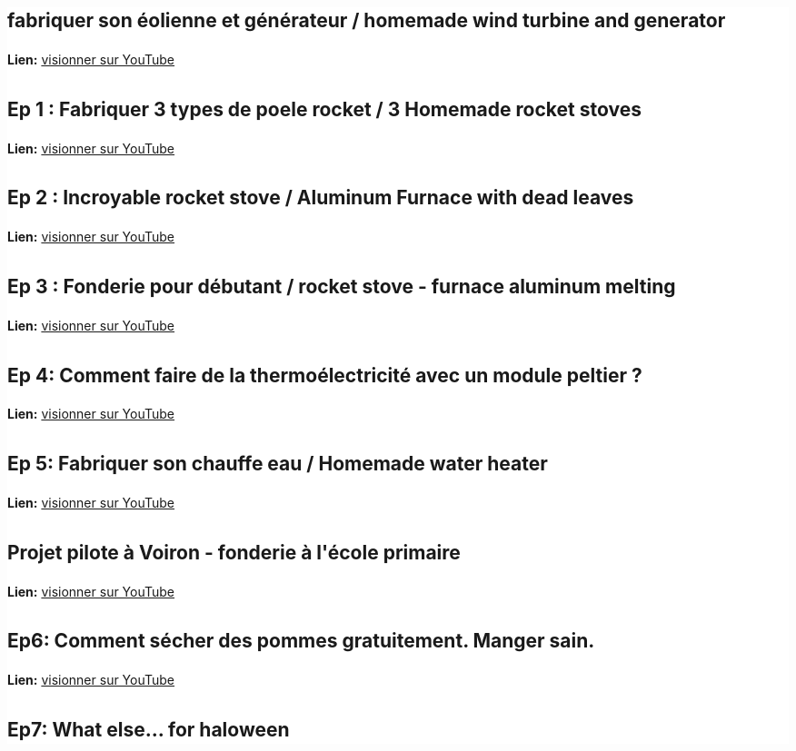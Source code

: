 ## fabriquer son éolienne et générateur / homemade wind turbine and generator


**Lien:** [visionner sur YouTube](https://www.youtube.com/watch?v=Kc_2704jFPE)


## Ep 1 : Fabriquer 3 types de poele rocket / 3 Homemade rocket stoves


**Lien:** [visionner sur YouTube](https://www.youtube.com/watch?v=VCZSR3CFn8U)


## Ep 2 : Incroyable rocket stove / Aluminum Furnace with dead leaves


**Lien:** [visionner sur YouTube](https://www.youtube.com/watch?v=FTezJ1kdZ6U&t=12s)


## Ep 3 : Fonderie pour débutant / rocket stove - furnace aluminum melting


**Lien:** [visionner sur YouTube](https://www.youtube.com/watch?v=nDGz5GbfN3w)


## Ep 4: Comment faire de la thermoélectricité avec un module peltier ?


**Lien:** [visionner sur YouTube](https://www.youtube.com/watch?v=GVpPmu6S_Dk)


## Ep 5: Fabriquer son chauffe eau / Homemade water heater


**Lien:** [visionner sur YouTube](https://www.youtube.com/watch?v=_-4__gCwIHk)


## Projet pilote à Voiron  - fonderie à l'école primaire


**Lien:** [visionner sur YouTube](https://www.youtube.com/watch?v=UPQZb_jnTDA)


## Ep6: Comment sécher des pommes gratuitement. Manger sain.


**Lien:** [visionner sur YouTube](https://www.youtube.com/watch?v=xGk3Fuk5EBQ)


## Ep7:  What else... for haloween
